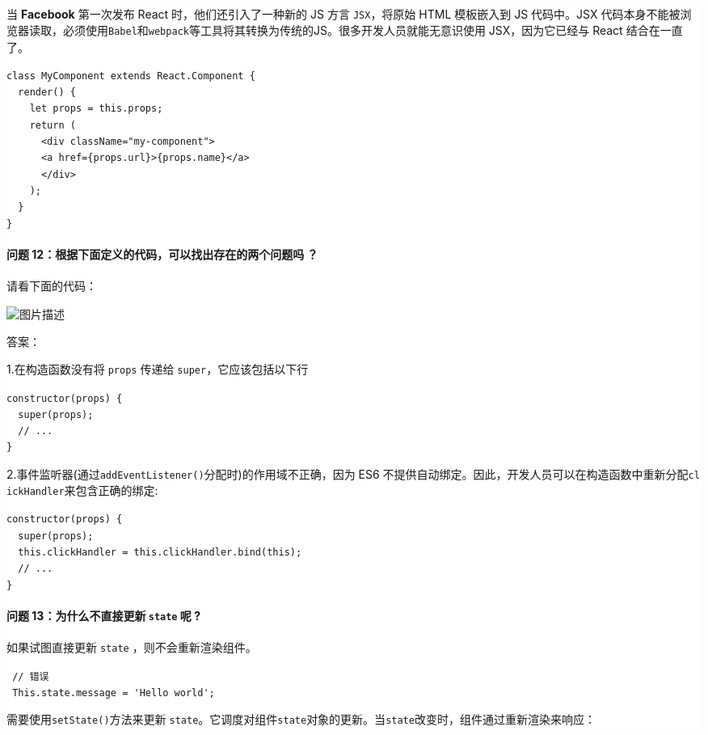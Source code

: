 当 **Facebook** 第一次发布 React 时，他们还引入了一种新的 JS 方言 `JSX`，将原始 HTML 模板嵌入到 JS 代码中。JSX 代码本身不能被浏览器读取，必须使用`Babel`和`webpack`等工具将其转换为传统的JS。很多开发人员就能无意识使用 JSX，因为它已经与 React 结合在一直了。

```
class MyComponent extends React.Component {
  render() {
    let props = this.props;  
    return (
      <div className="my-component">
      <a href={props.url}>{props.name}</a>
      </div>
    );
  }
}
```

#### 问题 12：根据下面定义的代码，可以找出存在的两个问题吗 ？


>

请看下面的代码：

<img referrerpolicy="no-referrer" data-src="/img/bVbzUKg" src="https://cdn.segmentfault.com/v-5e67172c/global/img/squares.svg" alt="图片描述" title="图片描述">

答案：

1.在构造函数没有将 `props` 传递给 `super`，它应该包括以下行

```
constructor(props) {
  super(props);
  // ...
}
```

2.事件监听器(通过`addEventListener()`分配时)的作用域不正确，因为 ES6 不提供自动绑定。因此，开发人员可以在构造函数中重新分配`clickHandler`来包含正确的绑定:

```
constructor(props) {
  super(props);
  this.clickHandler = this.clickHandler.bind(this);
  // ...
}
```

#### 问题 13：为什么不直接更新 `state` 呢 ?


>

如果试图直接更新 `state` ，则不会重新渲染组件。

```
 // 错误
 This.state.message = 'Hello world';
```

需要使用`setState()`方法来更新 `state`。它调度对组件`state`对象的更新。当`state`改变时，组件通过重新渲染来响应：
